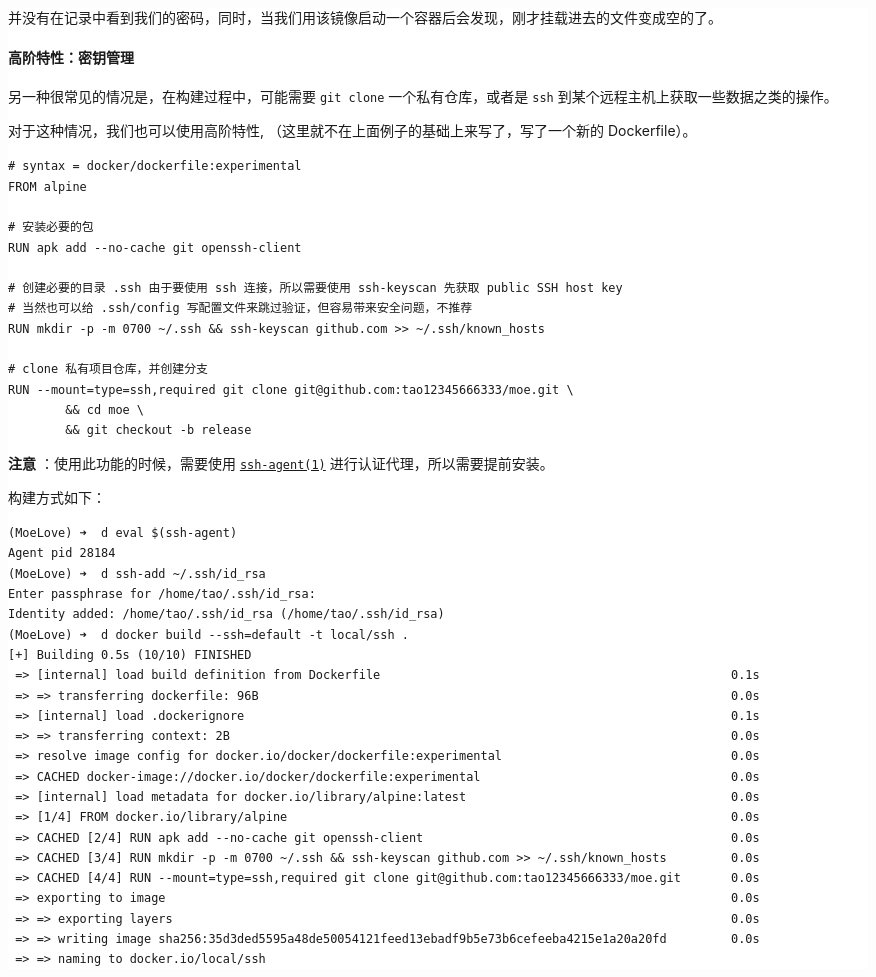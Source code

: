 并没有在记录中看到我们的密码，同时，当我们用该镜像启动一个容器后会发现，刚才挂载进去的文件变成空的了。

#### 高阶特性：密钥管理

另一种很常见的情况是，在构建过程中，可能需要 `git clone` 一个私有仓库，或者是 `ssh` 到某个远程主机上获取一些数据之类的操作。

对于这种情况，我们也可以使用高阶特性, （这里就不在上面例子的基础上来写了，写了一个新的 Dockerfile）。

```
# syntax = docker/dockerfile:experimental
FROM alpine

# 安装必要的包
RUN apk add --no-cache git openssh-client

# 创建必要的目录 .ssh 由于要使用 ssh 连接，所以需要使用 ssh-keyscan 先获取 public SSH host key
# 当然也可以给 .ssh/config 写配置文件来跳过验证，但容易带来安全问题，不推荐
RUN mkdir -p -m 0700 ~/.ssh && ssh-keyscan github.com >> ~/.ssh/known_hosts

# clone 私有项目仓库，并创建分支
RUN --mount=type=ssh,required git clone git@github.com:tao12345666333/moe.git \
        && cd moe \
        && git checkout -b release
```

**注意** ：使用此功能的时候，需要使用 [`ssh-agent(1)`](https://linux.die.net/man/1/ssh-agent) 进行认证代理，所以需要提前安装。

构建方式如下：

```
(MoeLove) ➜  d eval $(ssh-agent)
Agent pid 28184
(MoeLove) ➜  d ssh-add ~/.ssh/id_rsa
Enter passphrase for /home/tao/.ssh/id_rsa: 
Identity added: /home/tao/.ssh/id_rsa (/home/tao/.ssh/id_rsa)
(MoeLove) ➜  d docker build --ssh=default -t local/ssh .
[+] Building 0.5s (10/10) FINISHED                                                                        
 => [internal] load build definition from Dockerfile                                                 0.1s
 => => transferring dockerfile: 96B                                                                  0.0s
 => [internal] load .dockerignore                                                                    0.1s
 => => transferring context: 2B                                                                      0.0s
 => resolve image config for docker.io/docker/dockerfile:experimental                                0.0s
 => CACHED docker-image://docker.io/docker/dockerfile:experimental                                   0.0s
 => [internal] load metadata for docker.io/library/alpine:latest                                     0.0s
 => [1/4] FROM docker.io/library/alpine                                                              0.0s
 => CACHED [2/4] RUN apk add --no-cache git openssh-client                                           0.0s
 => CACHED [3/4] RUN mkdir -p -m 0700 ~/.ssh && ssh-keyscan github.com >> ~/.ssh/known_hosts         0.0s
 => CACHED [4/4] RUN --mount=type=ssh,required git clone git@github.com:tao12345666333/moe.git       0.0s
 => exporting to image                                                                               0.0s
 => => exporting layers                                                                              0.0s
 => => writing image sha256:35d3ded5595a48de50054121feed13ebadf9b5e73b6cefeeba4215e1a20a20fd         0.0s
 => => naming to docker.io/local/ssh
```